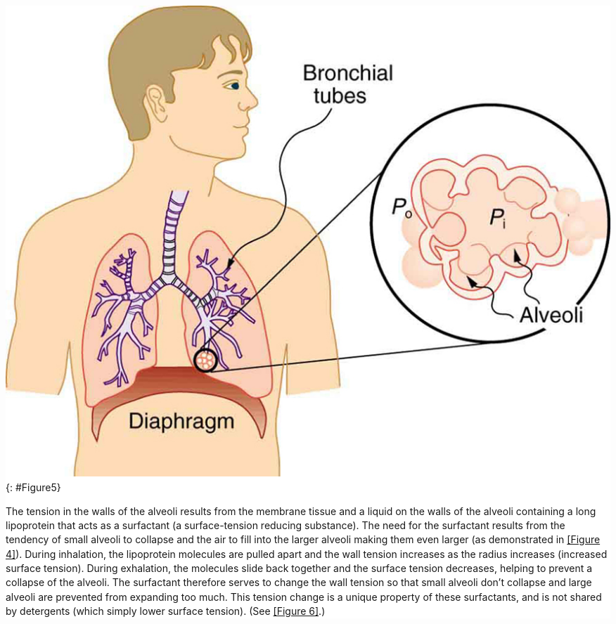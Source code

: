 ![The alveoli at the end of the lung tubes enable exhalation and do not allow inhalation due to the surface tension of the mucous lining.](../resources/Figure_12_08_06a.jpg "Bronchial tubes in the lungs branch into ever-smaller structures, finally ending in alveoli. The alveoli act like tiny bubbles. The surface tension of their mucous lining aids in exhalation and can prevent inhalation if too great.")
{: #Figure5}

The tension in the walls of the alveoli results from the membrane tissue and a
liquid on the walls of the alveoli containing a long lipoprotein that acts as a
surfactant (a surface-tension reducing substance). The need for the surfactant
results from the tendency of small alveoli to collapse and the air to fill into
the larger alveoli making them even larger (as demonstrated
in [[Figure 4]](#Figure4)). During inhalation, the lipoprotein molecules are
pulled apart and the wall tension increases as the radius increases (increased
surface tension). During exhalation, the molecules slide back together and the
surface tension decreases, helping to prevent a collapse of the alveoli. The
surfactant therefore serves to change the wall tension so that small alveoli
don’t collapse and large alveoli are prevented from expanding too much. This
tension change is a unique property of these surfactants, and is not shared by
detergents (which simply lower surface tension). (See [[Figure 6]](#Figure6).)
